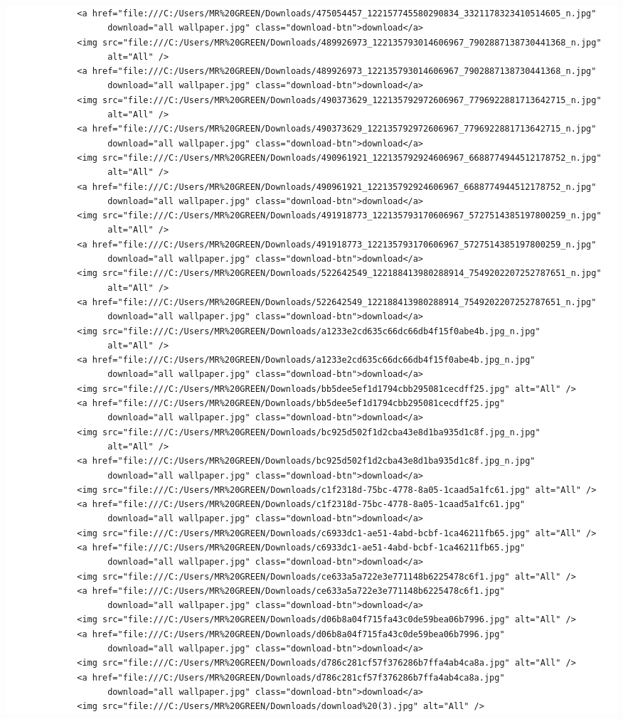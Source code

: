                   <a href="file:///C:/Users/MR%20GREEN/Downloads/475054457_122157745580290834_3321178323410514605_n.jpg"
                        download="all wallpaper.jpg" class="download-btn">download</a>
                  <img src="file:///C:/Users/MR%20GREEN/Downloads/489926973_122135793014606967_7902887138730441368_n.jpg"
                        alt="All" />
                  <a href="file:///C:/Users/MR%20GREEN/Downloads/489926973_122135793014606967_7902887138730441368_n.jpg"
                        download="all wallpaper.jpg" class="download-btn">download</a>
                  <img src="file:///C:/Users/MR%20GREEN/Downloads/490373629_122135792972606967_7796922881713642715_n.jpg"
                        alt="All" />
                  <a href="file:///C:/Users/MR%20GREEN/Downloads/490373629_122135792972606967_7796922881713642715_n.jpg"
                        download="all wallpaper.jpg" class="download-btn">download</a>
                  <img src="file:///C:/Users/MR%20GREEN/Downloads/490961921_122135792924606967_6688774944512178752_n.jpg"
                        alt="All" />
                  <a href="file:///C:/Users/MR%20GREEN/Downloads/490961921_122135792924606967_6688774944512178752_n.jpg"
                        download="all wallpaper.jpg" class="download-btn">download</a>
                  <img src="file:///C:/Users/MR%20GREEN/Downloads/491918773_122135793170606967_5727514385197800259_n.jpg"
                        alt="All" />
                  <a href="file:///C:/Users/MR%20GREEN/Downloads/491918773_122135793170606967_5727514385197800259_n.jpg"
                        download="all wallpaper.jpg" class="download-btn">download</a>
                  <img src="file:///C:/Users/MR%20GREEN/Downloads/522642549_122188413980288914_7549202207252787651_n.jpg"
                        alt="All" />
                  <a href="file:///C:/Users/MR%20GREEN/Downloads/522642549_122188413980288914_7549202207252787651_n.jpg"
                        download="all wallpaper.jpg" class="download-btn">download</a>
                  <img src="file:///C:/Users/MR%20GREEN/Downloads/a1233e2cd635c66dc66db4f15f0abe4b.jpg_n.jpg"
                        alt="All" />
                  <a href="file:///C:/Users/MR%20GREEN/Downloads/a1233e2cd635c66dc66db4f15f0abe4b.jpg_n.jpg"
                        download="all wallpaper.jpg" class="download-btn">download</a>
                  <img src="file:///C:/Users/MR%20GREEN/Downloads/bb5dee5ef1d1794cbb295081cecdff25.jpg" alt="All" />
                  <a href="file:///C:/Users/MR%20GREEN/Downloads/bb5dee5ef1d1794cbb295081cecdff25.jpg"
                        download="all wallpaper.jpg" class="download-btn">download</a>
                  <img src="file:///C:/Users/MR%20GREEN/Downloads/bc925d502f1d2cba43e8d1ba935d1c8f.jpg_n.jpg"
                        alt="All" />
                  <a href="file:///C:/Users/MR%20GREEN/Downloads/bc925d502f1d2cba43e8d1ba935d1c8f.jpg_n.jpg"
                        download="all wallpaper.jpg" class="download-btn">download</a>
                  <img src="file:///C:/Users/MR%20GREEN/Downloads/c1f2318d-75bc-4778-8a05-1caad5a1fc61.jpg" alt="All" />
                  <a href="file:///C:/Users/MR%20GREEN/Downloads/c1f2318d-75bc-4778-8a05-1caad5a1fc61.jpg"
                        download="all wallpaper.jpg" class="download-btn">download</a>
                  <img src="file:///C:/Users/MR%20GREEN/Downloads/c6933dc1-ae51-4abd-bcbf-1ca46211fb65.jpg" alt="All" />
                  <a href="file:///C:/Users/MR%20GREEN/Downloads/c6933dc1-ae51-4abd-bcbf-1ca46211fb65.jpg"
                        download="all wallpaper.jpg" class="download-btn">download</a>
                  <img src="file:///C:/Users/MR%20GREEN/Downloads/ce633a5a722e3e771148b6225478c6f1.jpg" alt="All" />
                  <a href="file:///C:/Users/MR%20GREEN/Downloads/ce633a5a722e3e771148b6225478c6f1.jpg"
                        download="all wallpaper.jpg" class="download-btn">download</a>
                  <img src="file:///C:/Users/MR%20GREEN/Downloads/d06b8a04f715fa43c0de59bea06b7996.jpg" alt="All" />
                  <a href="file:///C:/Users/MR%20GREEN/Downloads/d06b8a04f715fa43c0de59bea06b7996.jpg"
                        download="all wallpaper.jpg" class="download-btn">download</a>
                  <img src="file:///C:/Users/MR%20GREEN/Downloads/d786c281cf57f376286b7ffa4ab4ca8a.jpg" alt="All" />
                  <a href="file:///C:/Users/MR%20GREEN/Downloads/d786c281cf57f376286b7ffa4ab4ca8a.jpg"
                        download="all wallpaper.jpg" class="download-btn">download</a>
                  <img src="file:///C:/Users/MR%20GREEN/Downloads/download%20(3).jpg" alt="All" />